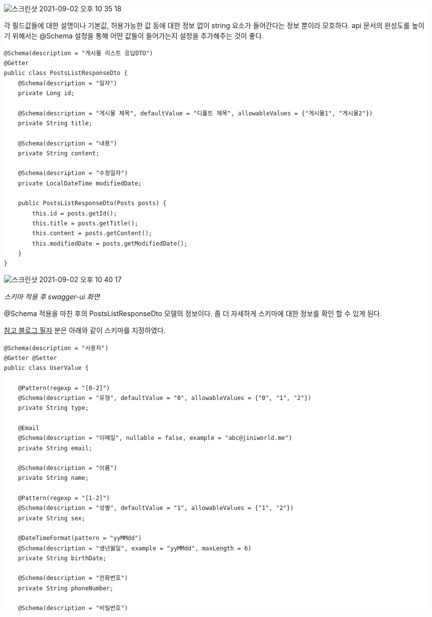 <img width="520" alt="스크린샷 2021-09-02 오후 10 35 18" src="https://user-images.githubusercontent.com/44339530/131853150-2b475900-9d0d-48ae-a8a8-a0dcb3d8f461.png">

각 필드값들에 대한 설명이나 기본값, 허용가능한 값 등에 대한 정보 없이 string 요소가 들어간다는 정보 뿐이라 모호하다. api 문서의 완성도를 높이기 위해서는 @Schema 설정을 통해 어떤 값들이 들어가는지 설정을 추가해주는 것이 좋다.

~~~
@Schema(description = "게시물 리스트 응답DTO")
@Getter
public class PostsListResponseDto {
    @Schema(description = "일자")
    private Long id;

    @Schema(description = "게시물 제목", defaultValue = "디폴트 제목", allowableValues = {"게시물1", "게시물2"})
    private String title;

    @Schema(description = "내용")
    private String content;

    @Schema(description = "수정일자")
    private LocalDateTime modifiedDate;

    public PostsListResponseDto(Posts posts) {
        this.id = posts.getId();
        this.title = posts.getTitle();
        this.content = posts.getContent();
        this.modifiedDate = posts.getModifiedDate();
    }
}
~~~

<img width="537" alt="스크린샷 2021-09-02 오후 10 40 17" src="https://user-images.githubusercontent.com/44339530/131853997-c97caacd-c31e-4bd0-a8c4-c7d42d45de3f.png">

_스키마 적용 후 swagger-ui 화면_

@Schema 적용을 마친 후의 PostsListResponseDto 모델의 정보이다. 좀 더 자세하게 스키마에 대한 정보를 확인 할 수 있게 된다.

[참고 블로그 필자](https://blog.jiniworld.me/91) 분은 아래와 같이 스키마를 지정하였다.

~~~
@Schema(description = "사용자")
@Getter @Setter
public class UserValue {

	@Pattern(regexp = "[0-2]")
	@Schema(description = "유형", defaultValue = "0", allowableValues = {"0", "1", "2"})
	private String type;

	@Email
	@Schema(description = "이메일", nullable = false, example = "abc@jiniworld.me")
	private String email;

	@Schema(description = "이름")
	private String name;

	@Pattern(regexp = "[1-2]")
	@Schema(description = "성별", defaultValue = "1", allowableValues = {"1", "2"})
	private String sex;

	@DateTimeFormat(pattern = "yyMMdd")
	@Schema(description = "생년월일", example = "yyMMdd", maxLength = 6)
	private String birthDate;

	@Schema(description = "전화번호")
	private String phoneNumber;

	@Schema(description = "비밀번호")
~~~